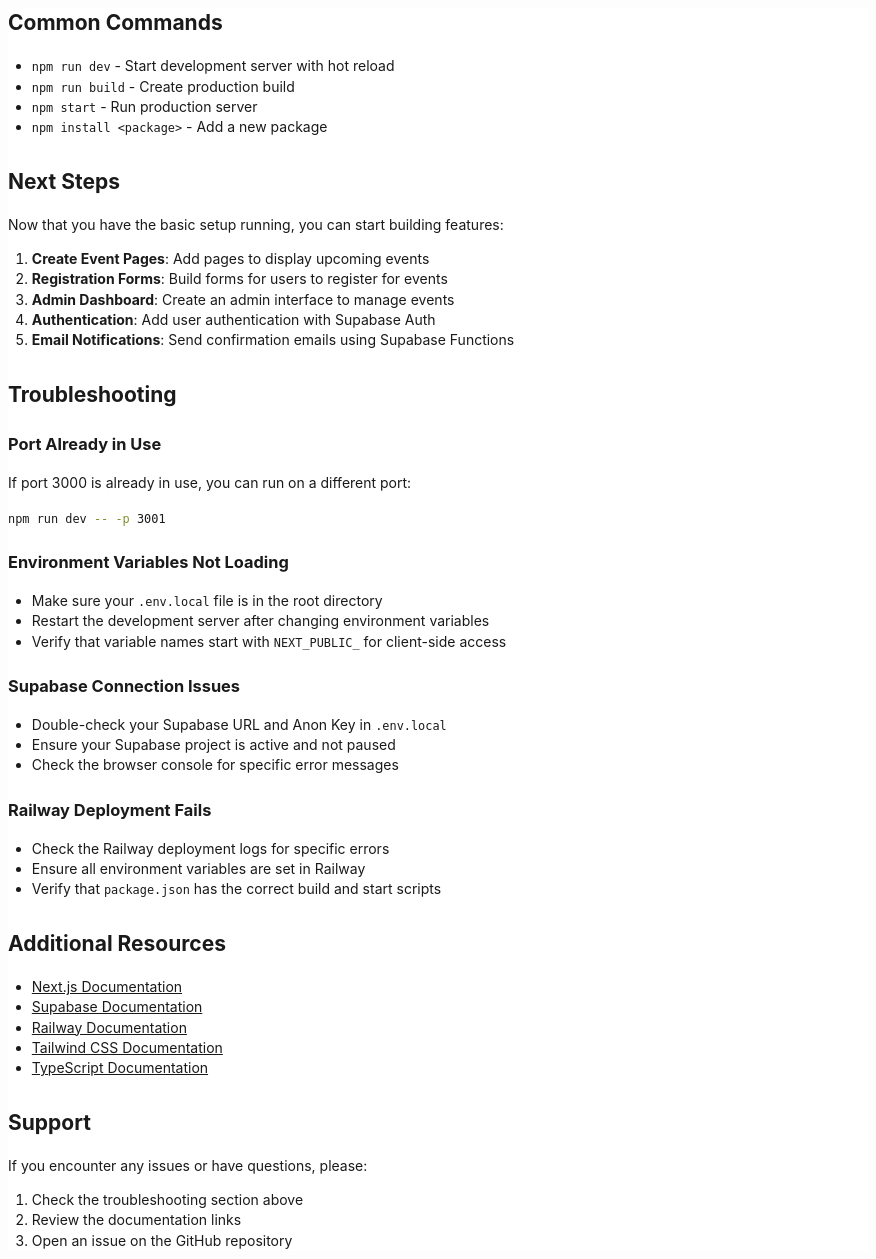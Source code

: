 ## Common Commands

- `npm run dev` - Start development server with hot reload
- `npm run build` - Create production build
- `npm start` - Run production server
- `npm install <package>` - Add a new package

## Next Steps

Now that you have the basic setup running, you can start building features:

1. **Create Event Pages**: Add pages to display upcoming events
2. **Registration Forms**: Build forms for users to register for events
3. **Admin Dashboard**: Create an admin interface to manage events
4. **Authentication**: Add user authentication with Supabase Auth
5. **Email Notifications**: Send confirmation emails using Supabase Functions

## Troubleshooting

### Port Already in Use

If port 3000 is already in use, you can run on a different port:

```bash
npm run dev -- -p 3001
```

### Environment Variables Not Loading

- Make sure your `.env.local` file is in the root directory
- Restart the development server after changing environment variables
- Verify that variable names start with `NEXT_PUBLIC_` for client-side access

### Supabase Connection Issues

- Double-check your Supabase URL and Anon Key in `.env.local`
- Ensure your Supabase project is active and not paused
- Check the browser console for specific error messages

### Railway Deployment Fails

- Check the Railway deployment logs for specific errors
- Ensure all environment variables are set in Railway
- Verify that `package.json` has the correct build and start scripts

## Additional Resources

- [Next.js Documentation](https://nextjs.org/docs)
- [Supabase Documentation](https://supabase.com/docs)
- [Railway Documentation](https://docs.railway.app/)
- [Tailwind CSS Documentation](https://tailwindcss.com/docs)
- [TypeScript Documentation](https://www.typescriptlang.org/docs)

## Support

If you encounter any issues or have questions, please:
1. Check the troubleshooting section above
2. Review the documentation links
3. Open an issue on the GitHub repository

